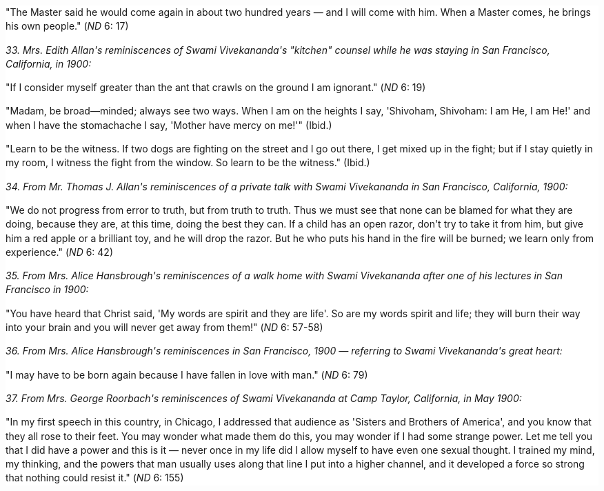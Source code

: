 "The Master said he would come again in about two hundred years — and I
will come with him. When a Master comes, he brings his own people."
(*ND* 6: 17)

*33.       Mrs. Edith Allan's reminiscences of Swami Vivekananda's
"kitchen" counsel while he was staying in San Francisco, California, in
1900:*

"If I consider myself greater than the ant that crawls on the ground I
am ignorant." (*ND* 6: 19)

"Madam, be broad—minded; always see two ways. When I am on the heights I
say, 'Shivoham, Shivoham: I am He, I am He!' and when I have the
stomachache I say, 'Mother have mercy on me!'" (Ibid.)

"Learn to be the witness. If two dogs are fighting on the street and I
go out there, I get mixed up in the fight; but if I stay quietly in my
room, I witness the fight from the window. So learn to be the witness."
(Ibid.)

*34.       From Mr. Thomas J. Allan's reminiscences of a private talk
with Swami Vivekananda in San Francisco, California, 1900:*

"We do not progress from error to truth, but from truth to truth. Thus
we must see that none can be blamed for what they are doing, because
they are, at this time, doing the best they can. If a child has an open
razor, don't try to take it from him, but give him a red apple or a
brilliant toy, and he will drop the razor. But he who puts his hand in
the fire will be burned; we learn only from experience." (*ND* 6: 42)

*35.       From Mrs. Alice Hansbrough's reminiscences of a walk home
with Swami Vivekananda after one of his lectures in San Francisco in
1900:*

"You have heard that Christ said, 'My words are spirit and they are
life'. So are my words spirit and life; they will burn their way into
your brain and you will never get away from them!" (*ND* 6: 57-58)

*36.       From Mrs. Alice Hansbrough's reminiscences in San Francisco,
1900 — referring to Swami Vivekananda's great heart:*

"I may have to be born again because I have fallen in love with man."
(*ND* 6: 79)

*37.       From Mrs. George Roorbach's reminiscences of Swami
Vivekananda at Camp Taylor, California, in May 1900:*

"In my first speech in this country, in Chicago, I addressed that
audience as 'Sisters and Brothers of America', and you know that they
all rose to their feet. You may wonder what made them do this, you may
wonder if I had some strange power. Let me tell you that I did have a
power and this is it — never once in my life did I allow myself to have
even one sexual thought. I trained my mind, my thinking, and the powers
that man usually uses along that line I put into a higher channel, and
it developed a force so strong that nothing could resist it." (*ND* 6:
155)
